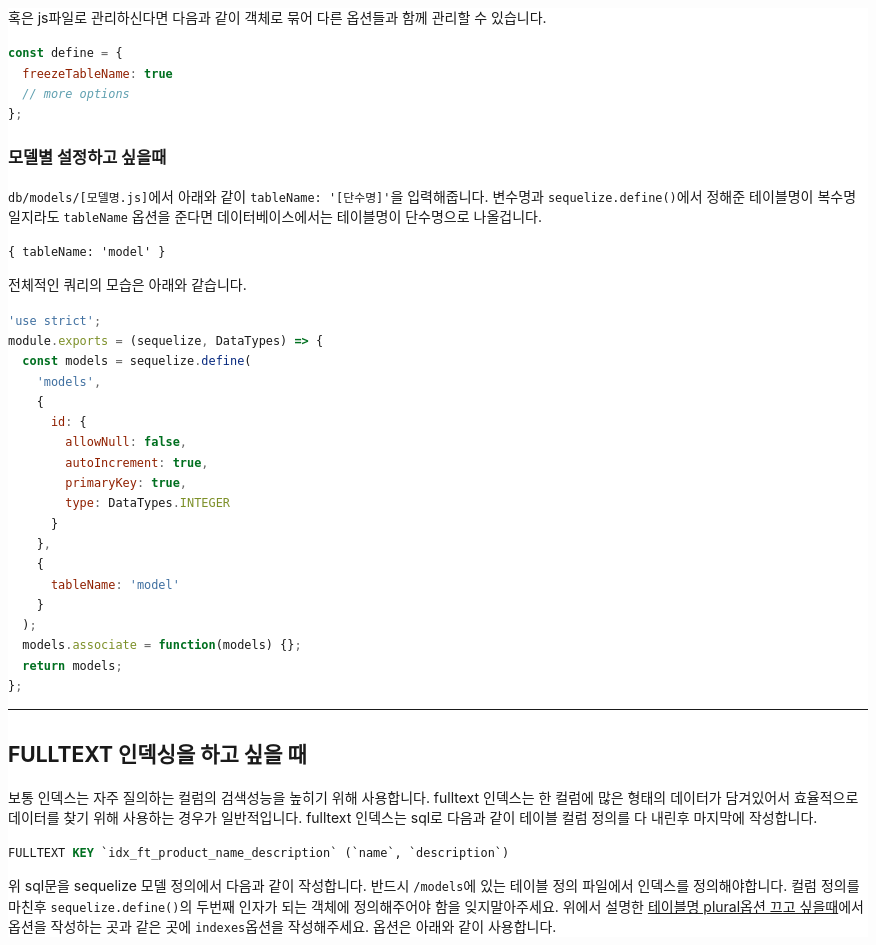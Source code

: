 혹은 js파일로 관리하신다면 다음과 같이 객체로 묶어 다른 옵션들과 함께 관리할 수 있습니다.

```js
const define = {
  freezeTableName: true
  // more options
};
```

### 모델별 설정하고 싶을때

`db/models/[모델명.js]`에서 아래와 같이 `tableName: '[단수명]'`을 입력해줍니다. 변수명과 `sequelize.define()`에서 정해준 테이블명이 복수명일지라도 `tableName` 옵션을 준다면 데이터베이스에서는 테이블명이 단수명으로 나올겁니다.

```
{ tableName: 'model' }
```

전체적인 쿼리의 모습은 아래와 같습니다.

```js
'use strict';
module.exports = (sequelize, DataTypes) => {
  const models = sequelize.define(
    'models',
    {
      id: {
        allowNull: false,
        autoIncrement: true,
        primaryKey: true,
        type: DataTypes.INTEGER
      }
    },
    {
      tableName: 'model'
    }
  );
  models.associate = function(models) {};
  return models;
};
```

---

## FULLTEXT 인덱싱을 하고 싶을 때

보통 인덱스는 자주 질의하는 컬럼의 검색성능을 높히기 위해 사용합니다. fulltext 인덱스는 한 컬럼에 많은 형태의 데이터가 담겨있어서 효율적으로 데이터를 찾기 위해 사용하는 경우가 일반적입니다. fulltext 인덱스는 sql로 다음과 같이 테이블 컬럼 정의를 다 내린후 마지막에 작성합니다.

```sql
FULLTEXT KEY `idx_ft_product_name_description` (`name`, `description`)
```

위 sql문을 sequelize 모델 정의에서 다음과 같이 작성합니다. 반드시 `/models`에 있는 테이블 정의 파일에서 인덱스를 정의해야합니다. 컬럼 정의를 마친후 `sequelize.define()`의 두번째 인자가 되는 객체에 정의해주어야 함을 잊지말아주세요. 위에서 설명한 [테이블명 plural옵션 끄고 싶을때](#테이블명-plural옵션-끄고-싶을때)에서 옵션을 작성하는 곳과 같은 곳에 `indexes`옵션을 작성해주세요. 옵션은 아래와 같이 사용합니다.
